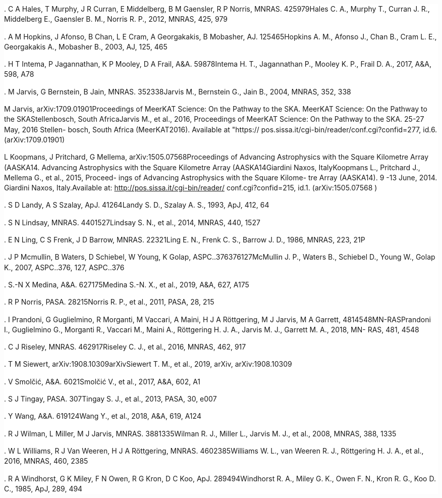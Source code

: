 . C A Hales, T Murphy, J R Curran, E Middelberg, B M Gaensler, R P Norris, MNRAS. 425979Hales C. A., Murphy T., Curran J. R., Middelberg E., Gaensler B. M., Norris R. P., 2012, MNRAS, 425, 979

. A M Hopkins, J Afonso, B Chan, L E Cram, A Georgakakis, B Mobasher, AJ. 125465Hopkins A. M., Afonso J., Chan B., Cram L. E., Georgakakis A., Mobasher B., 2003, AJ, 125, 465

. H T Intema, P Jagannathan, K P Mooley, D A Frail, A&A. 59878Intema H. T., Jagannathan P., Mooley K. P., Frail D. A., 2017, A&A, 598, A78

. M Jarvis, G Bernstein, B Jain, MNRAS. 352338Jarvis M., Bernstein G., Jain B., 2004, MNRAS, 352, 338

M Jarvis, arXiv:1709.01901Proceedings of MeerKAT Science: On the Pathway to the SKA. MeerKAT Science: On the Pathway to the SKAStellenbosch, South AfricaJarvis M., et al., 2016, Proceedings of MeerKAT Science: On the Pathway to the SKA. 25-27 May, 2016 Stellen- bosch, South Africa (MeerKAT2016). Available at "https:// pos.sissa.it/cgi-bin/reader/conf.cgi?confid=277, id.6. (arXiv:1709.01901)

L Koopmans, J Pritchard, G Mellema, arXiv:1505.07568Proceedings of Advancing Astrophysics with the Square Kilometre Array (AASKA14. Advancing Astrophysics with the Square Kilometre Array (AASKA14Giardini Naxos, ItalyKoopmans L., Pritchard J., Mellema G., et al., 2015, Proceed- ings of Advancing Astrophysics with the Square Kilome- tre Array (AASKA14). 9 -13 June, 2014. Giardini Naxos, Italy.Available at: http://pos.sissa.it/cgi-bin/reader/ conf.cgi?confid=215, id.1. (arXiv:1505.07568 )

. S D Landy, A S Szalay, ApJ. 41264Landy S. D., Szalay A. S., 1993, ApJ, 412, 64

. S N Lindsay, MNRAS. 4401527Lindsay S. N., et al., 2014, MNRAS, 440, 1527

. E N Ling, C S Frenk, J D Barrow, MNRAS. 22321Ling E. N., Frenk C. S., Barrow J. D., 1986, MNRAS, 223, 21P

. J P Mcmullin, B Waters, D Schiebel, W Young, K Golap, ASPC..376376127McMullin J. P., Waters B., Schiebel D., Young W., Golap K., 2007, ASPC..376, 127, ASPC..376

. S.-N X Medina, A&A. 627175Medina S.-N. X., et al., 2019, A&A, 627, A175

. R P Norris, PASA. 28215Norris R. P., et al., 2011, PASA, 28, 215

. I Prandoni, G Guglielmino, R Morganti, M Vaccari, A Maini, H J A Röttgering, M J Jarvis, M A Garrett, 4814548MN-RASPrandoni I., Guglielmino G., Morganti R., Vaccari M., Maini A., Röttgering H. J. A., Jarvis M. J., Garrett M. A., 2018, MN- RAS, 481, 4548

. C J Riseley, MNRAS. 462917Riseley C. J., et al., 2016, MNRAS, 462, 917

. T M Siewert, arXiv:1908.10309arXivSiewert T. M., et al., 2019, arXiv, arXiv:1908.10309

. V Smolčić, A&A. 6021Smolčić V., et al., 2017, A&A, 602, A1

. S J Tingay, PASA. 307Tingay S. J., et al., 2013, PASA, 30, e007

. Y Wang, A&A. 619124Wang Y., et al., 2018, A&A, 619, A124

. R J Wilman, L Miller, M J Jarvis, MNRAS. 3881335Wilman R. J., Miller L., Jarvis M. J., et al., 2008, MNRAS, 388, 1335

. W L Williams, R J Van Weeren, H J A Röttgering, MNRAS. 4602385Williams W. L., van Weeren R. J., Röttgering H. J. A., et al., 2016, MNRAS, 460, 2385

. R A Windhorst, G K Miley, F N Owen, R G Kron, D C Koo, ApJ. 289494Windhorst R. A., Miley G. K., Owen F. N., Kron R. G., Koo D. C., 1985, ApJ, 289, 494